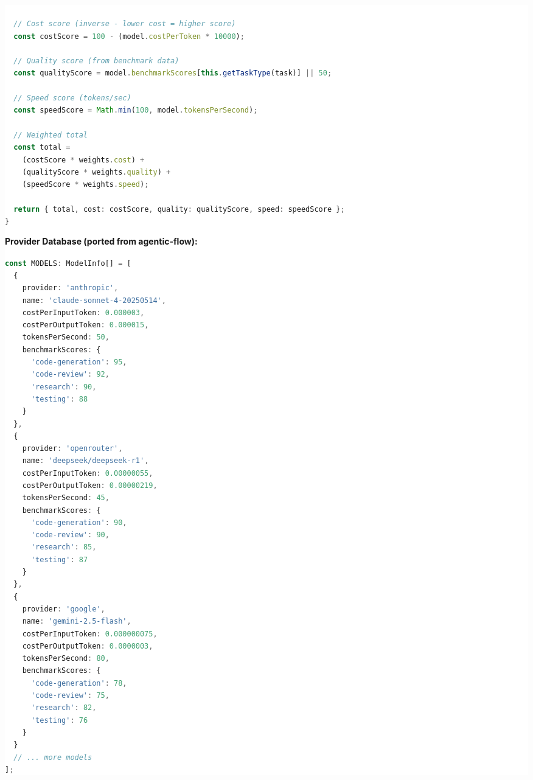 ```typescript
  
  // Cost score (inverse - lower cost = higher score)
  const costScore = 100 - (model.costPerToken * 10000);
  
  // Quality score (from benchmark data)
  const qualityScore = model.benchmarkScores[this.getTaskType(task)] || 50;
  
  // Speed score (tokens/sec)
  const speedScore = Math.min(100, model.tokensPerSecond);
  
  // Weighted total
  const total = 
    (costScore * weights.cost) +
    (qualityScore * weights.quality) +
    (speedScore * weights.speed);
  
  return { total, cost: costScore, quality: qualityScore, speed: speedScore };
}
```

**Provider Database (ported from agentic-flow):**
```typescript
const MODELS: ModelInfo[] = [
  {
    provider: 'anthropic',
    name: 'claude-sonnet-4-20250514',
    costPerInputToken: 0.000003,
    costPerOutputToken: 0.000015,
    tokensPerSecond: 50,
    benchmarkScores: {
      'code-generation': 95,
      'code-review': 92,
      'research': 90,
      'testing': 88
    }
  },
  {
    provider: 'openrouter',
    name: 'deepseek/deepseek-r1',
    costPerInputToken: 0.00000055,
    costPerOutputToken: 0.00000219,
    tokensPerSecond: 45,
    benchmarkScores: {
      'code-generation': 90,
      'code-review': 90,
      'research': 85,
      'testing': 87
    }
  },
  {
    provider: 'google',
    name: 'gemini-2.5-flash',
    costPerInputToken: 0.000000075,
    costPerOutputToken: 0.0000003,
    tokensPerSecond: 80,
    benchmarkScores: {
      'code-generation': 78,
      'code-review': 75,
      'research': 82,
      'testing': 76
    }
  }
  // ... more models
];
```